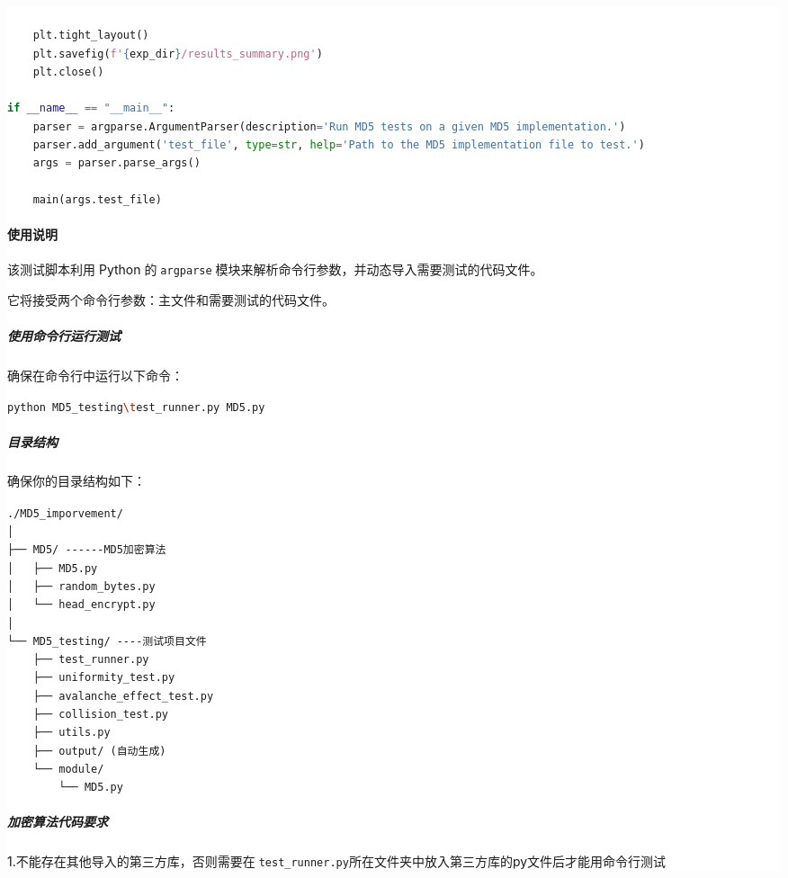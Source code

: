 ```python

    plt.tight_layout()
    plt.savefig(f'{exp_dir}/results_summary.png')
    plt.close()

if __name__ == "__main__":
    parser = argparse.ArgumentParser(description='Run MD5 tests on a given MD5 implementation.')
    parser.add_argument('test_file', type=str, help='Path to the MD5 implementation file to test.')
    args = parser.parse_args()

    main(args.test_file)

```

#### 使用说明

该测试脚本利用 Python 的 `argparse` 模块来解析命令行参数，并动态导入需要测试的代码文件。

它将接受两个命令行参数：主文件和需要测试的代码文件。

##### 使用命令行运行测试

确保在命令行中运行以下命令：

```sh
python MD5_testing\test_runner.py MD5.py
```

##### 目录结构

确保你的目录结构如下：

```
./MD5_imporvement/
│
├── MD5/ ------MD5加密算法
│   ├── MD5.py
│   ├── random_bytes.py
│   └── head_encrypt.py
│
└── MD5_testing/ ----测试项目文件
    ├── test_runner.py
    ├── uniformity_test.py
    ├── avalanche_effect_test.py
    ├── collision_test.py
    ├── utils.py
    ├── output/ (自动生成)
    └── module/
        └── MD5.py

```

##### 加密算法代码要求

1.不能存在其他导入的第三方库，否则需要在 `test_runner.py`所在文件夹中放入第三方库的py文件后才能用命令行测试
